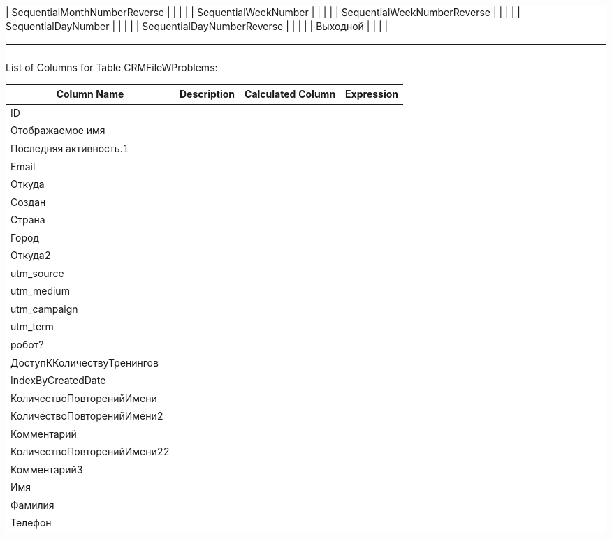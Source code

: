 | SequentialMonthNumberReverse |             |                   |            |
| SequentialWeekNumber         |             |                   |            |
| SequentialWeekNumberReverse  |             |                   |            |
| SequentialDayNumber          |             |                   |            |
| SequentialDayNumberReverse   |             |                   |            |
| Выходной                     |             |                   |            |

-----

  

### 

<div>

List of Columns for Table CRMFileWProblems:

</div>

  

| Column Name                              | Description | Calculated Column | Expression |
| ---------------------------------------- | ----------- | ----------------- | ---------- |
| ID                                       |             |                   |            |
| Отображаемое имя                         |             |                   |            |
| Последняя активность.1                   |             |                   |            |
| Email                                    |             |                   |            |
| Откуда                                   |             |                   |            |
| Создан                                   |             |                   |            |
| Страна                                   |             |                   |            |
| Город                                    |             |                   |            |
| Откуда2                                  |             |                   |            |
| utm\_source                              |             |                   |            |
| utm\_medium                              |             |                   |            |
| utm\_campaign                            |             |                   |            |
| utm\_term                                |             |                   |            |
| робот?                                   |             |                   |            |
| ДоступККоличествуТренингов               |             |                   |            |
| IndexByCreatedDate                       |             |                   |            |
| КоличествоПовторенийИмени                |             |                   |            |
| КоличествоПовторенийИмени2               |             |                   |            |
| Комментарий                              |             |                   |            |
| КоличествоПовторенийИмени22              |             |                   |            |
| Комментарий3                             |             |                   |            |
| Имя                                      |             |                   |            |
| Фамилия                                  |             |                   |            |
| Телефон                                  |             |                   |            |